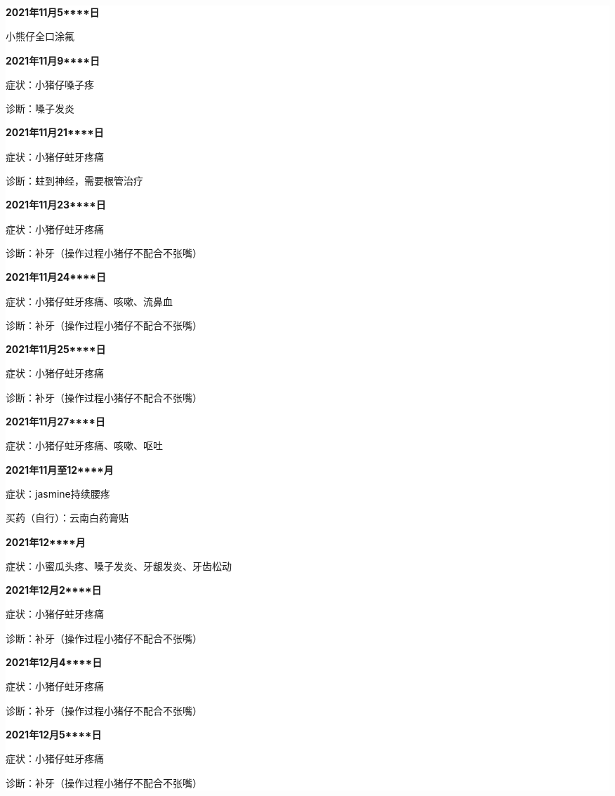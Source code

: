 **2021****年****11****月****5****日**

小熊仔全口涂氟

**2021****年****11****月****9****日**

症状：小猪仔嗓子疼

诊断：嗓子发炎

**2021****年****11****月****21****日**

症状：小猪仔蛀牙疼痛

诊断：蛀到神经，需要根管治疗

**2021****年****11****月****23****日**

症状：小猪仔蛀牙疼痛

诊断：补牙（操作过程小猪仔不配合不张嘴）

**2021****年****11****月****24****日**

症状：小猪仔蛀牙疼痛、咳嗽、流鼻血

诊断：补牙（操作过程小猪仔不配合不张嘴）

**2021****年****11****月****25****日**

症状：小猪仔蛀牙疼痛

诊断：补牙（操作过程小猪仔不配合不张嘴）

**2021****年****11****月****27****日**

症状：小猪仔蛀牙疼痛、咳嗽、呕吐

**2021****年****11****月至****12****月**

症状：jasmine持续腰疼

买药（自行）：云南白药膏贴

**2021****年****12****月**

症状：小蜜瓜头疼、嗓子发炎、牙龈发炎、牙齿松动

**2021****年****12****月****2****日**

症状：小猪仔蛀牙疼痛

诊断：补牙（操作过程小猪仔不配合不张嘴）

**2021****年****12****月****4****日**

症状：小猪仔蛀牙疼痛

诊断：补牙（操作过程小猪仔不配合不张嘴）

**2021****年****12****月****5****日**

症状：小猪仔蛀牙疼痛

诊断：补牙（操作过程小猪仔不配合不张嘴）
